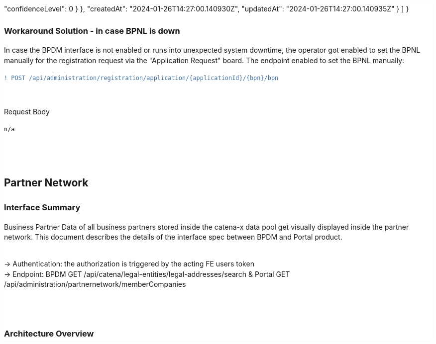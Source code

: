 "confidenceLevel": 0
}
},
"createdAt": "2024-01-26T14:27:00.140930Z",
"updatedAt": "2024-01-26T14:27:00.140935Z"
}
]
}

### Workaround Solution - in case BPNL is down

In case the BPDM interface is not enabled or runs into unexpected system downtime, the operator got enabled to set the BPNL manually for the registration request via the "Application Request" board.
The endpoint enabled to set the BPNL manually:

```diff
! POST /api/administration/registration/application/{applicationId}/{bpn}/bpn
```

<br>

Request Body
<br>

    n/a

<br>
<br>

## Partner Network

### Interface Summary

Business Partner Data of all business partners stored inside the catena-x data pool get visually displayed inside the partner network.
This document describes the details of the interface spec between BPDM and Portal product.
<br>
<br>

-> Authentication: the authorization is triggered by the acting FE users token  
-> Endpoint: BPDM GET /api/catena/legal-entities/legal-addresses/search & Portal GET /api/administration/partnernetwork/memberCompanies

<br>
<br>

### Architecture Overview

<p align="center">
